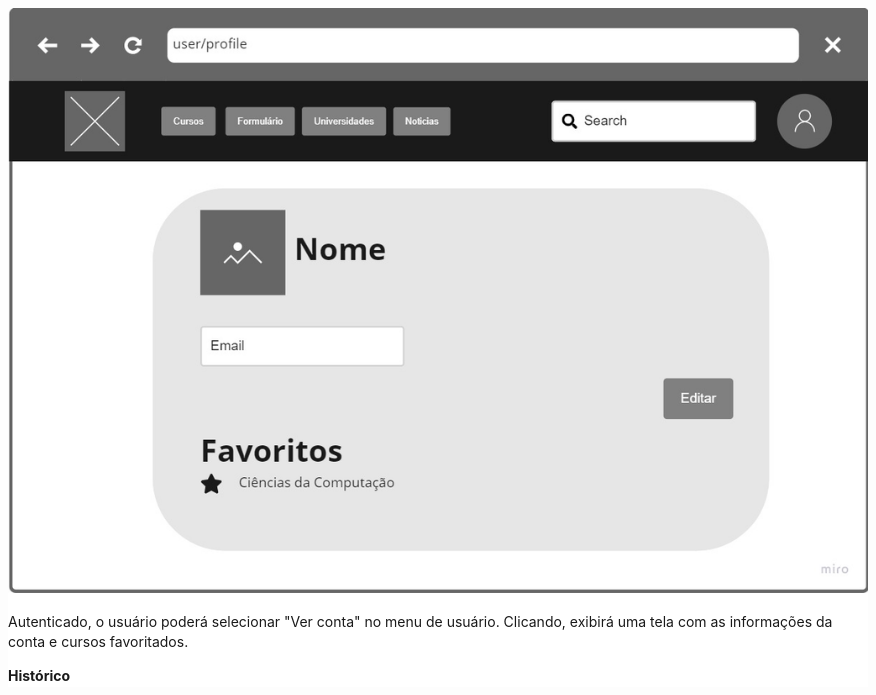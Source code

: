 ![Perfil](images/wireframe-profile.jpg)
<p>Autenticado, o usuário poderá selecionar "Ver conta" no menu de usuário. Clicando, exibirá uma tela com as informações da conta e cursos favoritados.</p>

**Histórico**